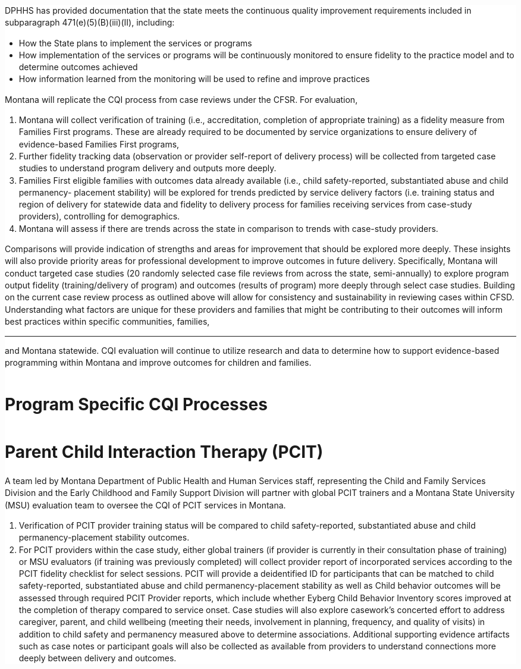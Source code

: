 DPHHS has provided documentation that the state meets the continuous quality improvement requirements included in subparagraph 471(e)(5)(B)(iii)(II), including:

- How the State plans to implement the services or programs
- How implementation of the services or programs will be continuously monitored to ensure fidelity to the practice model and to determine outcomes achieved
- How information learned from the monitoring will be used to refine and improve practices

Montana will replicate the CQI process from case reviews under the CFSR. For evaluation,

1. Montana will collect verification of training (i.e., accreditation, completion of appropriate training) as a fidelity measure from Families First programs. These are already required to be documented by service organizations to ensure delivery of evidence-based Families First programs,
2. Further fidelity tracking data (observation or provider self-report of delivery process) will be collected from targeted case studies to understand program delivery and outputs more deeply.
3. Families First eligible families with outcomes data already available (i.e., child safety-reported, substantiated abuse and child permanency- placement stability) will be explored for trends predicted by service delivery factors (i.e. training status and region of delivery for statewide data and fidelity to delivery process for families receiving services from case-study providers), controlling for demographics.
4. Montana will assess if there are trends across the state in comparison to trends with case-study providers.

Comparisons will provide indication of strengths and areas for improvement that should be explored more deeply. These insights will also provide priority areas for professional development to improve outcomes in future delivery. Specifically, Montana will conduct targeted case studies (20 randomly selected case file reviews from across the state, semi-annually) to explore program output fidelity (training/delivery of program) and outcomes (results of program) more deeply through select case studies. Building on the current case review process as outlined above will allow for consistency and sustainability in reviewing cases within CFSD. Understanding what factors are unique for these providers and families that might be contributing to their outcomes will inform best practices within specific communities, families,



---


and Montana statewide. CQI evaluation will continue to utilize research and data to determine how to support evidence-based programming within Montana and improve outcomes for children and families.

# Program Specific CQI Processes

# Parent Child Interaction Therapy (PCIT)

A team led by Montana Department of Public Health and Human Services staff, representing the Child and Family Services Division and the Early Childhood and Family Support Division will partner with global PCIT trainers and a Montana State University (MSU) evaluation team to oversee the CQI of PCIT services in Montana.

1. Verification of PCIT provider training status will be compared to child safety-reported, substantiated abuse and child permanency-placement stability outcomes.
2. For PCIT providers within the case study, either global trainers (if provider is currently in their consultation phase of training) or MSU evaluators (if training was previously completed) will collect provider report of incorporated services according to the PCIT fidelity checklist for select sessions. PCIT will provide a deidentified ID for participants that can be matched to child safety-reported, substantiated abuse and child permanency-placement stability as well as Child behavior outcomes will be assessed through required PCIT Provider reports, which include whether Eyberg Child Behavior Inventory scores improved at the completion of therapy compared to service onset. Case studies will also explore casework’s concerted effort to address caregiver, parent, and child wellbeing (meeting their needs, involvement in planning, frequency, and quality of visits) in addition to child safety and permanency measured above to determine associations. Additional supporting evidence artifacts such as case notes or participant goals will also be collected as available from providers to understand connections more deeply between delivery and outcomes.
